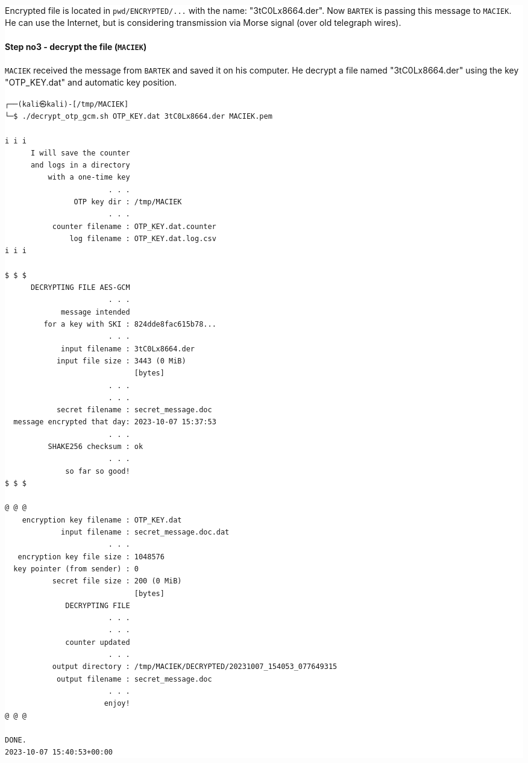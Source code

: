 Encrypted file is located in `pwd/ENCRYPTED/...` with the name: "3tC0Lx8664.der". Now `BARTEK` is passing this message to `MACIEK`. He can use the Internet, but is considering transmission via Morse signal (over old telegraph wires).

#### Step no3 - decrypt the file (`MACIEK`)

`MACIEK` received the message from `BARTEK` and saved it on his computer. He decrypt a file named "3tC0Lx8664.der" using the key "OTP_KEY.dat" and automatic key position.

```
┌──(kali㉿kali)-[/tmp/MACIEK]
└─$ ./decrypt_otp_gcm.sh OTP_KEY.dat 3tC0Lx8664.der MACIEK.pem

i i i
      I will save the counter
      and logs in a directory
          with a one-time key
                        . . .
                OTP key dir : /tmp/MACIEK
                        . . .
           counter filename : OTP_KEY.dat.counter
               log filename : OTP_KEY.dat.log.csv
i i i

$ $ $
      DECRYPTING FILE AES-GCM
                        . . .
             message intended
         for a key with SKI : 824dde8fac615b78...
                        . . .
             input filename : 3tC0Lx8664.der
            input file size : 3443 (0 MiB)
                              [bytes]
                        . . .
                        . . .
            secret filename : secret_message.doc
  message encrypted that day: 2023-10-07 15:37:53
                        . . .
          SHAKE256 checksum : ok
                        . . .
              so far so good!
$ $ $

@ @ @
    encryption key filename : OTP_KEY.dat
             input filename : secret_message.doc.dat
                        . . .
   encryption key file size : 1048576
  key pointer (from sender) : 0
           secret file size : 200 (0 MiB)
                              [bytes]
              DECRYPTING FILE
                        . . .
                        . . .
              counter updated
                        . . .
           output directory : /tmp/MACIEK/DECRYPTED/20231007_154053_077649315
            output filename : secret_message.doc
                        . . .
                       enjoy!
@ @ @

DONE.
2023-10-07 15:40:53+00:00
```